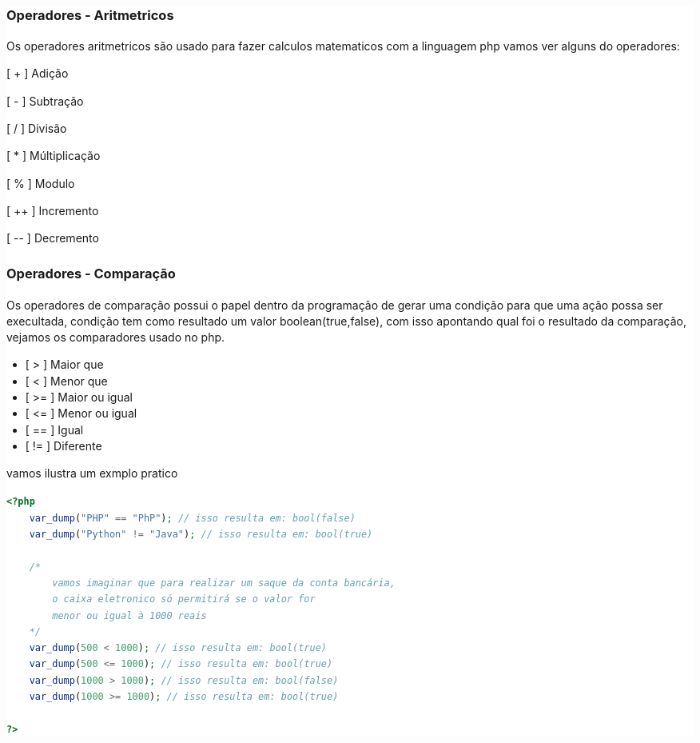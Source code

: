 
### Operadores - Aritmetricos
Os operadores aritmetricos são usado para fazer calculos matematicos com a linguagem php vamos ver alguns do operadores:
<p>[ + ] Adição</p>
<p>[ - ] Subtração</p>
<p>[ / ] Divisão</p>
<p>[ * ] Múltiplicação</p>
<p>[ % ] Modulo</p>
<p>[ ++ ] Incremento</p>
<p>[ -- ] Decremento</p>



### Operadores - Comparação
Os operadores de comparação possui o papel dentro da programação de gerar uma condição para que uma ação possa ser execultada, condição tem como resultado um valor boolean(true,false), com isso apontando qual foi o resultado da comparação, vejamos os comparadores usado no php.

- [ > ]  Maior que
- [ < ]  Menor que
- [ >= ] Maior ou igual
- [ <= ] Menor ou igual
- [ == ] Igual
- [ != ] Diferente

<p>vamos ilustra um exmplo pratico</p>



```php
<?php
    var_dump("PHP" == "PhP"); // isso resulta em: bool(false) 
    var_dump("Python" != "Java"); // isso resulta em: bool(true)

    /* 
        vamos imaginar que para realizar um saque da conta bancária,
        o caixa eletronico só permitirá se o valor for 
        menor ou igual à 1000 reais
    */
    var_dump(500 < 1000); // isso resulta em: bool(true)
    var_dump(500 <= 1000); // isso resulta em: bool(true)
    var_dump(1000 > 1000); // isso resulta em: bool(false)
    var_dump(1000 >= 1000); // isso resulta em: bool(true)

?>

```





